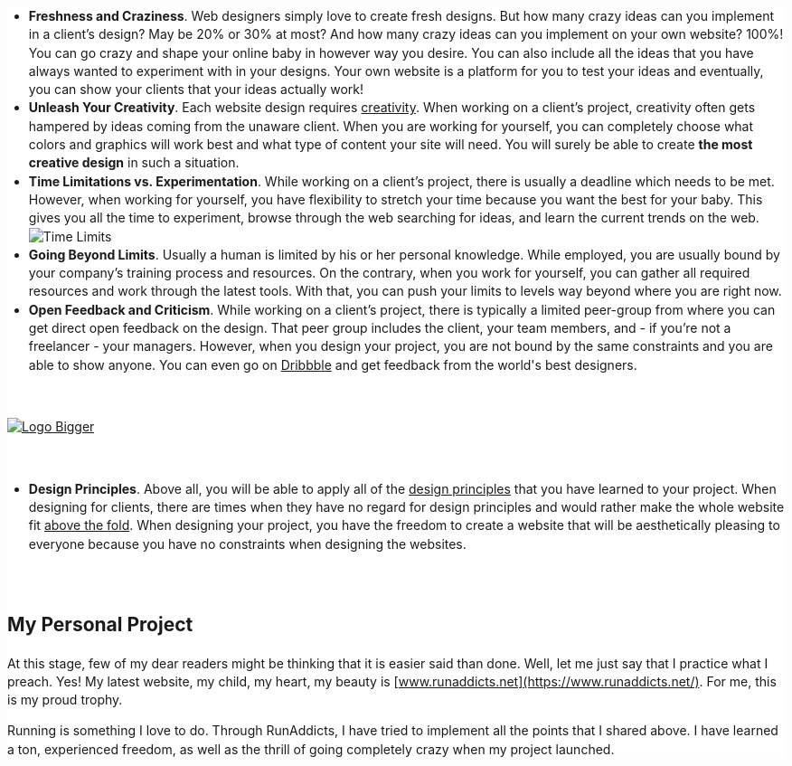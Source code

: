 *   **Freshness and Craziness**.  Web designers simply love to create fresh designs. But how many crazy ideas can you implement in a client’s design? May be 20% or 30% at most? And how many crazy ideas can you implement on your own website? 100%! You can go crazy and shape your online baby in however way you desire. You can also include all the ideas that you have always wanted to experiment with in your designs. Your own website is a platform for you to test your ideas and eventually, you can show your clients that your ideas actually work!
*   **Unleash Your Creativity**.  Each website design requires [creativity](https://www.smashingmagazine.com/your-creative-drive/). When working on a client’s project, creativity often gets hampered by ideas coming from the unaware client. When you are working for yourself, you can completely choose what colors and graphics will work best and what type of content your site will need. You will surely be able to create **the most creative design** in such a situation.
*   **Time Limitations vs. Experimentation**.  While working on a client’s project, there is usually a deadline which needs to be met. However, when working for yourself, you have flexibility to stretch your time because you want the best for your baby. This gives you all the time to <span class="removed_link" title="https://www.smashingmagazine.com/2009/12/benefits-experimentation/">experiment</span>, browse through the web searching for ideas, and learn the current trends on the web. ![Time Limits](https://archive.smashing.media/assets/344dbf88-fdf9-42bb-adb4-46f01eedd629/2483d420-59e6-4c4a-9264-bb2d4da2e650/time-limits.png)
*   **Going Beyond Limits**.  Usually a human is limited by his or her personal knowledge. While employed, you are usually bound by your company’s training process and resources. On the contrary, when you work for yourself, you can gather all required resources and work through the latest tools. With that, you can push your limits to levels way beyond where you are right now.
*   **Open Feedback and Criticism**.  While working on a client’s project, there is typically a limited peer-group from where you can get direct open feedback on the design. That peer group includes the client, your team members, and - if you’re not a freelancer - your managers. However, when you design your project, you are not bound by the same constraints and you are able to show anyone. You can even go on [Dribbble](https://dribbble.com) and get feedback from the world's best designers.

&nbsp;

<a href="https://www.makemylogobiggercream.com/t-shirt.html"><img class="right l-forty b-forty" src="https://archive.smashing.media/assets/344dbf88-fdf9-42bb-adb4-46f01eedd629/913663ba-b284-4126-bf04-26519dae1396/logo-bigger.png" alt="Logo Bigger" width="214" height="180" /></a>

&nbsp;

*   **Design Principles**.  Above all, you will be able to apply all of the [design principles](https://www.smashingmagazine.com/how-to-drastically-improve-your-designs/) that you have learned to your project. When designing for clients, there are times when they have no regard for design principles and would rather make the whole website fit [above the fold](https://iampaddy.com/lifebelow600/). When designing your project, you have the freedom to create a website that will be aesthetically pleasing to everyone because you have no constraints when designing the websites.

&nbsp;

## My Personal Project

At this stage, few of my dear readers might be thinking that it is easier said than done. Well, let me just say that I practice what I preach. Yes! My latest website, my child, my heart, my beauty is [www.runaddicts.net](https://www.runaddicts.net/). For me, this is my proud trophy.

Running is something I love to do. Through RunAddicts, I have tried to implement all the points that I shared above. I have learned a ton, experienced freedom, as well as the thrill of going completely crazy when my project launched.
